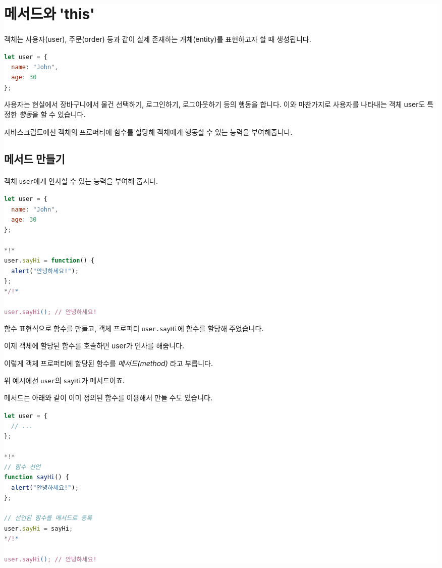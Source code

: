 # 메서드와 'this'

객체는 사용자(user), 주문(order) 등과 같이 실제 존재하는 개체(entity)를 표현하고자 할 때 생성됩니다.

```js
let user = {
  name: "John",
  age: 30
};
```

사용자는 현실에서 장바구니에서 물건 선택하기, 로그인하기, 로그아웃하기 등의 행동을 합니다. 이와 마찬가지로 사용자를 나타내는 객체 user도 특정한 *행동*을 할 수 있습니다. 

자바스크립트에선 객체의 프로퍼티에 함수를 할당해 객체에게 행동할 수 있는 능력을 부여해줍니다.

## 메서드 만들기

객체 `user`에게 인사할 수 있는 능력을 부여해 줍시다.

```js run
let user = {
  name: "John",
  age: 30
};

*!*
user.sayHi = function() {
  alert("안녕하세요!");
};
*/!*

user.sayHi(); // 안녕하세요!
```

함수 표현식으로 함수를 만들고, 객체 프로퍼티 `user.sayHi`에 함수를 할당해 주었습니다. 

이제 객체에 할당된 함수를 호출하면 user가 인사를 해줍니다.

이렇게 객체 프로퍼티에 할당된 함수를 *메서드(method)* 라고 부릅니다. 

위 예시에선 `user`의 `sayHi`가 메서드이죠.

메서드는 아래와 같이 이미 정의된 함수를 이용해서 만들 수도 있습니다.

```js run
let user = {
  // ...
};

*!*
// 함수 선언
function sayHi() {
  alert("안녕하세요!");
};

// 선언된 함수를 메서드로 등록
user.sayHi = sayHi;
*/!*

user.sayHi(); // 안녕하세요!
```
